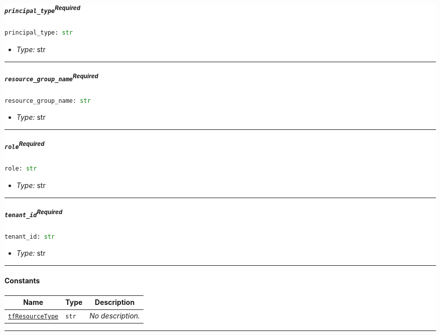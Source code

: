 ##### `principal_type`<sup>Required</sup> <a name="principal_type" id="@cdktf/provider-azurerm.kustoClusterPrincipalAssignment.KustoClusterPrincipalAssignment.property.principalType"></a>

```python
principal_type: str
```

- *Type:* str

---

##### `resource_group_name`<sup>Required</sup> <a name="resource_group_name" id="@cdktf/provider-azurerm.kustoClusterPrincipalAssignment.KustoClusterPrincipalAssignment.property.resourceGroupName"></a>

```python
resource_group_name: str
```

- *Type:* str

---

##### `role`<sup>Required</sup> <a name="role" id="@cdktf/provider-azurerm.kustoClusterPrincipalAssignment.KustoClusterPrincipalAssignment.property.role"></a>

```python
role: str
```

- *Type:* str

---

##### `tenant_id`<sup>Required</sup> <a name="tenant_id" id="@cdktf/provider-azurerm.kustoClusterPrincipalAssignment.KustoClusterPrincipalAssignment.property.tenantId"></a>

```python
tenant_id: str
```

- *Type:* str

---

#### Constants <a name="Constants" id="Constants"></a>

| **Name** | **Type** | **Description** |
| --- | --- | --- |
| <code><a href="#@cdktf/provider-azurerm.kustoClusterPrincipalAssignment.KustoClusterPrincipalAssignment.property.tfResourceType">tfResourceType</a></code> | <code>str</code> | *No description.* |

---
